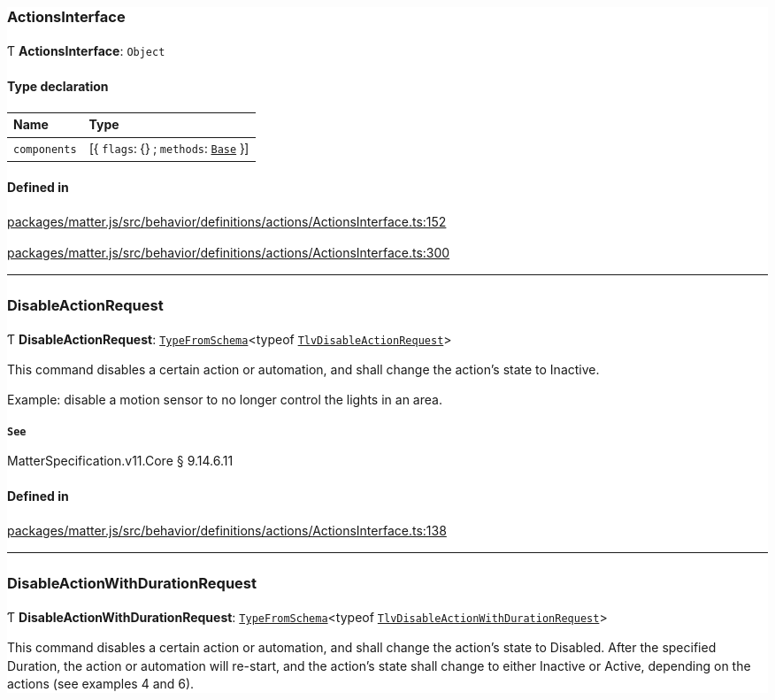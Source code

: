 ### ActionsInterface

Ƭ **ActionsInterface**: `Object`

#### Type declaration

| Name | Type |
| :------ | :------ |
| `components` | [\{ `flags`: {} ; `methods`: [`Base`](../interfaces/behavior_definitions_actions_export.ActionsInterface.Base.md)  }] |

#### Defined in

[packages/matter.js/src/behavior/definitions/actions/ActionsInterface.ts:152](https://github.com/project-chip/matter.js/blob/6d3b6a5d957d88a9231d6ecab4bb41f8133112be/packages/matter.js/src/behavior/definitions/actions/ActionsInterface.ts#L152)

[packages/matter.js/src/behavior/definitions/actions/ActionsInterface.ts:300](https://github.com/project-chip/matter.js/blob/6d3b6a5d957d88a9231d6ecab4bb41f8133112be/packages/matter.js/src/behavior/definitions/actions/ActionsInterface.ts#L300)

___

### DisableActionRequest

Ƭ **DisableActionRequest**: [`TypeFromSchema`](tlv_export.md#typefromschema)\<typeof [`TlvDisableActionRequest`](cluster_export.Actions.md#tlvdisableactionrequest)\>

This command disables a certain action or automation, and shall change the action’s state to Inactive.

Example: disable a motion sensor to no longer control the lights in an area.

**`See`**

MatterSpecification.v11.Core § 9.14.6.11

#### Defined in

[packages/matter.js/src/behavior/definitions/actions/ActionsInterface.ts:138](https://github.com/project-chip/matter.js/blob/6d3b6a5d957d88a9231d6ecab4bb41f8133112be/packages/matter.js/src/behavior/definitions/actions/ActionsInterface.ts#L138)

___

### DisableActionWithDurationRequest

Ƭ **DisableActionWithDurationRequest**: [`TypeFromSchema`](tlv_export.md#typefromschema)\<typeof [`TlvDisableActionWithDurationRequest`](cluster_export.Actions.md#tlvdisableactionwithdurationrequest)\>

This command disables a certain action or automation, and shall change the action’s state to Disabled. After the
specified Duration, the action or automation will re-start, and the action’s state shall change to either Inactive
or Active, depending on the actions (see examples 4 and 6).
